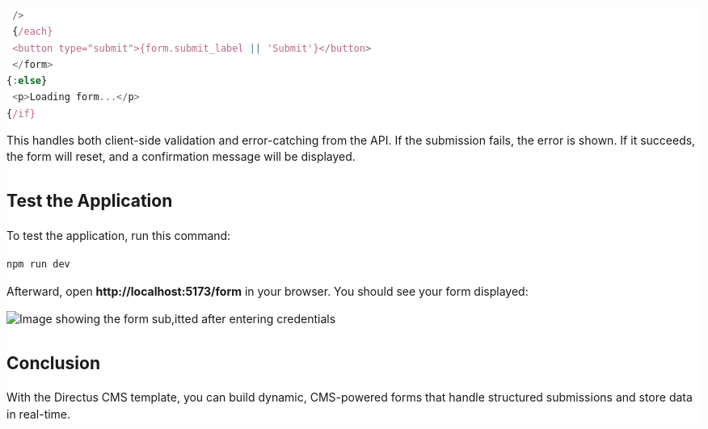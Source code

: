 ```javascript
 />
 {/each}
 <button type="submit">{form.submit_label || 'Submit'}</button>
 </form>
{:else}
 <p>Loading form...</p>
{/if}
```

This handles both client-side validation and error-catching from the API. If the submission fails, the error is shown. If it succeeds, the form will reset, and a confirmation message will be displayed.

## Test the Application
To test the application, run this command:

```bash
npm run dev
```

Afterward, open **http://localhost:5173/form** in your browser. You should see your  form displayed:

![Image showing the form sub,itted after entering credentials](/img/form_submission.gif)

## Conclusion
With the Directus CMS template, you can build dynamic, CMS-powered forms that handle structured submissions and store data in real-time. 
